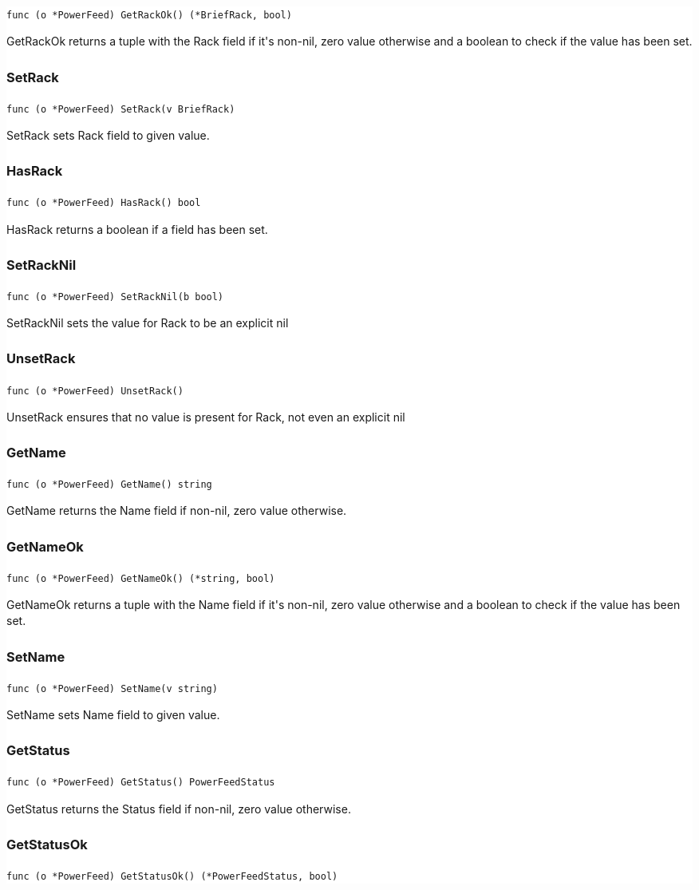 `func (o *PowerFeed) GetRackOk() (*BriefRack, bool)`

GetRackOk returns a tuple with the Rack field if it's non-nil, zero value otherwise
and a boolean to check if the value has been set.

### SetRack

`func (o *PowerFeed) SetRack(v BriefRack)`

SetRack sets Rack field to given value.

### HasRack

`func (o *PowerFeed) HasRack() bool`

HasRack returns a boolean if a field has been set.

### SetRackNil

`func (o *PowerFeed) SetRackNil(b bool)`

 SetRackNil sets the value for Rack to be an explicit nil

### UnsetRack
`func (o *PowerFeed) UnsetRack()`

UnsetRack ensures that no value is present for Rack, not even an explicit nil
### GetName

`func (o *PowerFeed) GetName() string`

GetName returns the Name field if non-nil, zero value otherwise.

### GetNameOk

`func (o *PowerFeed) GetNameOk() (*string, bool)`

GetNameOk returns a tuple with the Name field if it's non-nil, zero value otherwise
and a boolean to check if the value has been set.

### SetName

`func (o *PowerFeed) SetName(v string)`

SetName sets Name field to given value.


### GetStatus

`func (o *PowerFeed) GetStatus() PowerFeedStatus`

GetStatus returns the Status field if non-nil, zero value otherwise.

### GetStatusOk

`func (o *PowerFeed) GetStatusOk() (*PowerFeedStatus, bool)`
